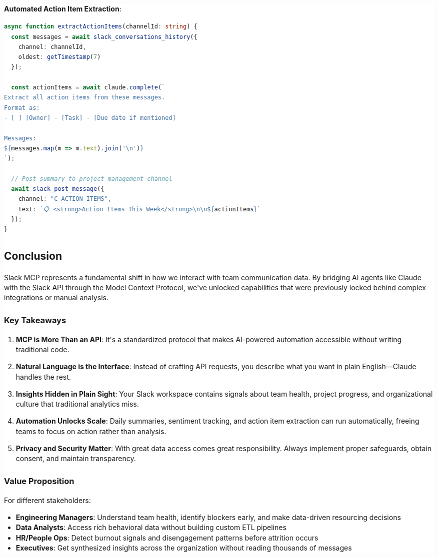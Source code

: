 <strong>Automated Action Item Extraction</strong>:

````typescript
async function extractActionItems(channelId: string) {
  const messages = await slack_conversations_history({
    channel: channelId,
    oldest: getTimestamp(7)
  });

  const actionItems = await claude.complete(`
Extract all action items from these messages.
Format as:
- [ ] [Owner] - [Task] - [Due date if mentioned]

Messages:
${messages.map(m => m.text).join('\n')}
`);

  // Post summary to project management channel
  await slack_post_message({
    channel: "C_ACTION_ITEMS",
    text: `📋 <strong>Action Items This Week</strong>\n\n${actionItems}`
  });
}
````

## Conclusion

Slack MCP represents a fundamental shift in how we interact with team communication data. By bridging AI agents like Claude with the Slack API through the Model Context Protocol, we've unlocked capabilities that were previously locked behind complex integrations or manual analysis.

### Key Takeaways

1. <strong>MCP is More Than an API</strong>: It's a standardized protocol that makes AI-powered automation accessible without writing traditional code.

2. <strong>Natural Language is the Interface</strong>: Instead of crafting API requests, you describe what you want in plain English—Claude handles the rest.

3. <strong>Insights Hidden in Plain Sight</strong>: Your Slack workspace contains signals about team health, project progress, and organizational culture that traditional analytics miss.

4. <strong>Automation Unlocks Scale</strong>: Daily summaries, sentiment tracking, and action item extraction can run automatically, freeing teams to focus on action rather than analysis.

5. <strong>Privacy and Security Matter</strong>: With great data access comes great responsibility. Always implement proper safeguards, obtain consent, and maintain transparency.

### Value Proposition

For different stakeholders:

- <strong>Engineering Managers</strong>: Understand team health, identify blockers early, and make data-driven resourcing decisions
- <strong>Data Analysts</strong>: Access rich behavioral data without building custom ETL pipelines
- <strong>HR/People Ops</strong>: Detect burnout signals and disengagement patterns before attrition occurs
- <strong>Executives</strong>: Get synthesized insights across the organization without reading thousands of messages
